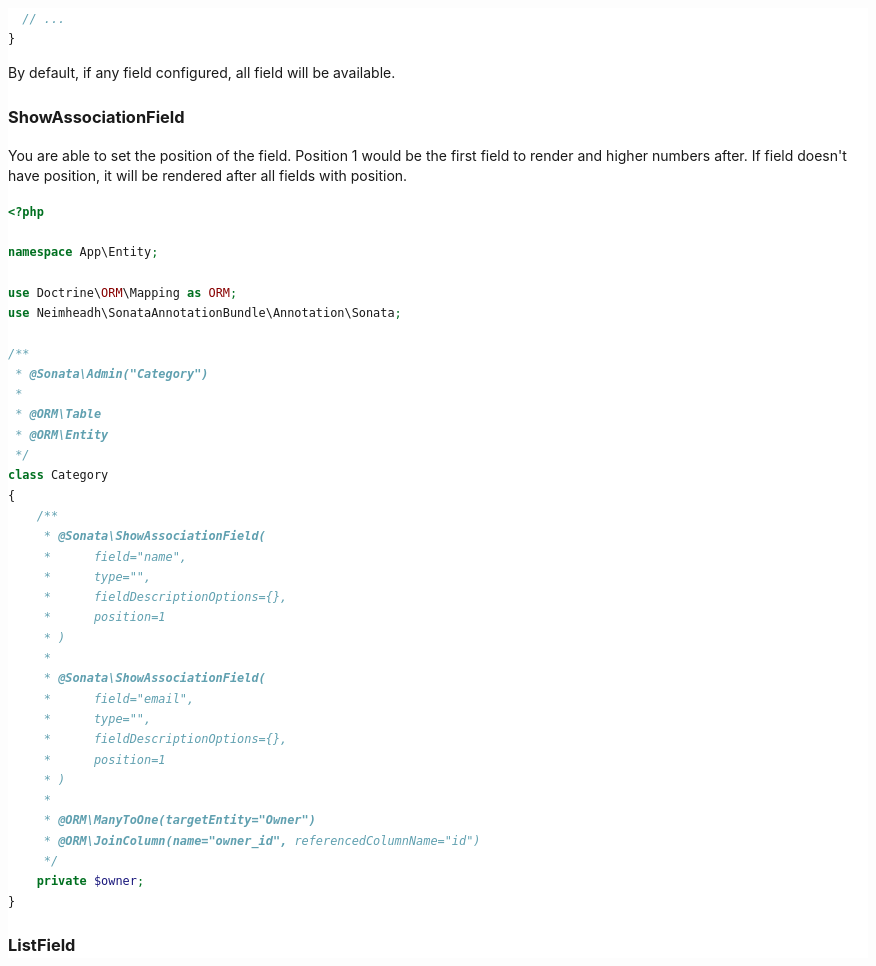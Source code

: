 ```php
  // ...
}
```

By default, if any field configured, all field will be available.

### ShowAssociationField

You are able to set the position of the field. Position 1 would be the first
field to render and higher numbers after. If field doesn't have position, it
will be rendered after all fields with position.

```php
<?php

namespace App\Entity;

use Doctrine\ORM\Mapping as ORM;
use Neimheadh\SonataAnnotationBundle\Annotation\Sonata;

/**
 * @Sonata\Admin("Category")
 *
 * @ORM\Table
 * @ORM\Entity
 */
class Category
{
    /**
     * @Sonata\ShowAssociationField(
     *      field="name",
     *      type="",
     *      fieldDescriptionOptions={},
     *      position=1
     * )
     *
     * @Sonata\ShowAssociationField(
     *      field="email",
     *      type="",
     *      fieldDescriptionOptions={},
     *      position=1
     * )
     *
     * @ORM\ManyToOne(targetEntity="Owner")
     * @ORM\JoinColumn(name="owner_id", referencedColumnName="id")
     */
    private $owner;
}
```

### ListField
